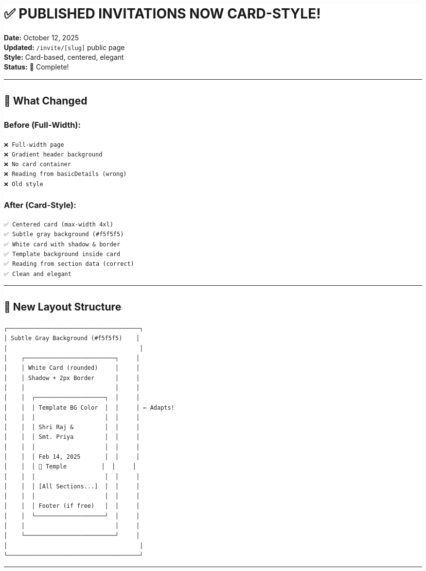 # ✅ PUBLISHED INVITATIONS NOW CARD-STYLE!

**Date:** October 12, 2025  
**Updated:** `/invite/[slug]` public page  
**Style:** Card-based, centered, elegant  
**Status:** 🎉 Complete!

---

## 🎯 **What Changed**

### **Before (Full-Width):**
```
❌ Full-width page
❌ Gradient header background
❌ No card container
❌ Reading from basicDetails (wrong)
❌ Old style
```

### **After (Card-Style):**
```
✅ Centered card (max-width 4xl)
✅ Subtle gray background (#f5f5f5)
✅ White card with shadow & border
✅ Template background inside card
✅ Reading from section data (correct)
✅ Clean and elegant
```

---

## 🎴 **New Layout Structure**

```
┌──────────────────────────────────────┐
│ Subtle Gray Background (#f5f5f5)    │
│                                      │
│    ┌──────────────────────────┐     │
│    │ White Card (rounded)     │     │
│    │ Shadow + 2px Border      │     │
│    │                          │     │
│    │  ┌────────────────────┐  │     │
│    │  │ Template BG Color  │  │     │ ← Adapts!
│    │  │                    │  │     │
│    │  │ Shri Raj &         │  │     │
│    │  │ Smt. Priya         │  │     │
│    │  │                    │  │     │
│    │  │ Feb 14, 2025       │  │     │
│    │  │ 📍 Temple          │  │     │
│    │  │                    │  │     │
│    │  │ [All Sections...]  │  │     │
│    │  │                    │  │     │
│    │  │ Footer (if free)   │  │     │
│    │  └────────────────────┘  │     │
│    │                          │     │
│    └──────────────────────────┘     │
│                                      │
└──────────────────────────────────────┘
```

---
